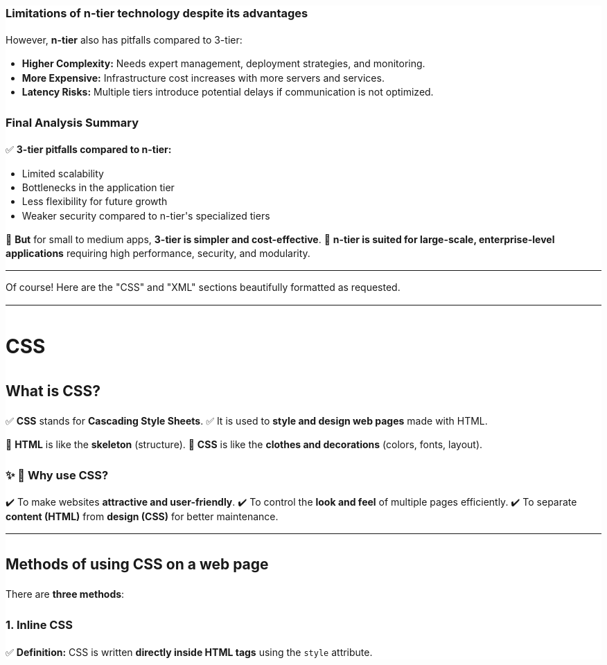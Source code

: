 ### Limitations of n-tier technology despite its advantages

However, **n-tier** also has pitfalls compared to 3-tier:

-   **Higher Complexity:** Needs expert management, deployment strategies, and monitoring.
-   **More Expensive:** Infrastructure cost increases with more servers and services.
-   **Latency Risks:** Multiple tiers introduce potential delays if communication is not optimized.

### Final Analysis Summary

✅ **3-tier pitfalls compared to n-tier:**

-   Limited scalability
-   Bottlenecks in the application tier
-   Less flexibility for future growth
-   Weaker security compared to n-tier's specialized tiers

🔴 **But** for small to medium apps, **3-tier is simpler and cost-effective**.
🔴 **n-tier is suited for large-scale, enterprise-level applications** requiring high performance, security, and modularity.

---

Of course! Here are the "CSS" and "XML" sections beautifully formatted as requested.

---

# CSS

## What is CSS?

✅ **CSS** stands for **Cascading Style Sheets**.
✅ It is used to **style and design web pages** made with HTML.

🔹 **HTML** is like the **skeleton** (structure).
🔹 **CSS** is like the **clothes and decorations** (colors, fonts, layout).

### ✨ 🔷 Why use CSS?

✔️ To make websites **attractive and user-friendly**.
✔️ To control the **look and feel** of multiple pages efficiently.
✔️ To separate **content (HTML)** from **design (CSS)** for better maintenance.

---

## Methods of using CSS on a web page

There are **three methods**:

### 1. Inline CSS

✅ **Definition:**
CSS is written **directly inside HTML tags** using the `style` attribute.
